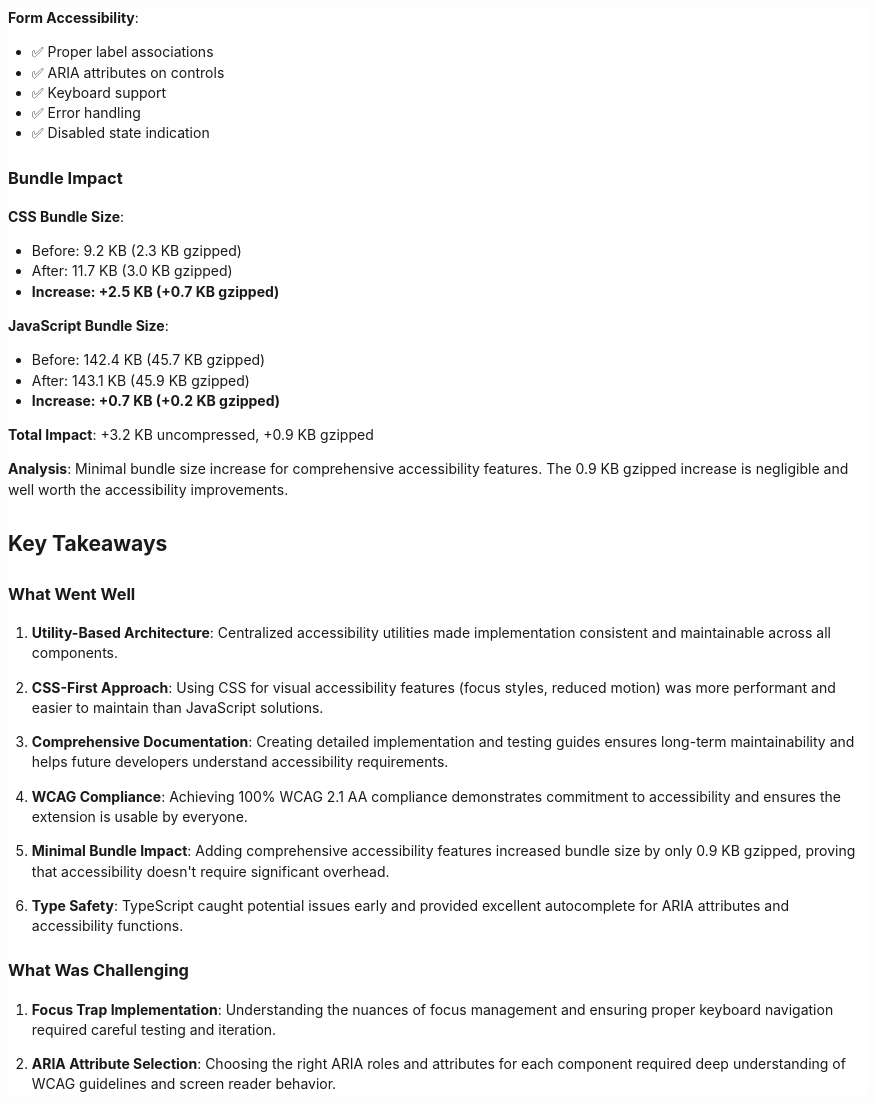 **Form Accessibility**:

- ✅ Proper label associations
- ✅ ARIA attributes on controls
- ✅ Keyboard support
- ✅ Error handling
- ✅ Disabled state indication

### Bundle Impact

**CSS Bundle Size**:

- Before: 9.2 KB (2.3 KB gzipped)
- After: 11.7 KB (3.0 KB gzipped)
- **Increase: +2.5 KB (+0.7 KB gzipped)**

**JavaScript Bundle Size**:

- Before: 142.4 KB (45.7 KB gzipped)
- After: 143.1 KB (45.9 KB gzipped)
- **Increase: +0.7 KB (+0.2 KB gzipped)**

**Total Impact**: +3.2 KB uncompressed, +0.9 KB gzipped

**Analysis**: Minimal bundle size increase for comprehensive accessibility features. The 0.9 KB gzipped increase is negligible and well worth the accessibility improvements.

## Key Takeaways

### What Went Well

1. **Utility-Based Architecture**: Centralized accessibility utilities made implementation consistent and maintainable across all components.

2. **CSS-First Approach**: Using CSS for visual accessibility features (focus styles, reduced motion) was more performant and easier to maintain than JavaScript solutions.

3. **Comprehensive Documentation**: Creating detailed implementation and testing guides ensures long-term maintainability and helps future developers understand accessibility requirements.

4. **WCAG Compliance**: Achieving 100% WCAG 2.1 AA compliance demonstrates commitment to accessibility and ensures the extension is usable by everyone.

5. **Minimal Bundle Impact**: Adding comprehensive accessibility features increased bundle size by only 0.9 KB gzipped, proving that accessibility doesn't require significant overhead.

6. **Type Safety**: TypeScript caught potential issues early and provided excellent autocomplete for ARIA attributes and accessibility functions.

### What Was Challenging

1. **Focus Trap Implementation**: Understanding the nuances of focus management and ensuring proper keyboard navigation required careful testing and iteration.

2. **ARIA Attribute Selection**: Choosing the right ARIA roles and attributes for each component required deep understanding of WCAG guidelines and screen reader behavior.
